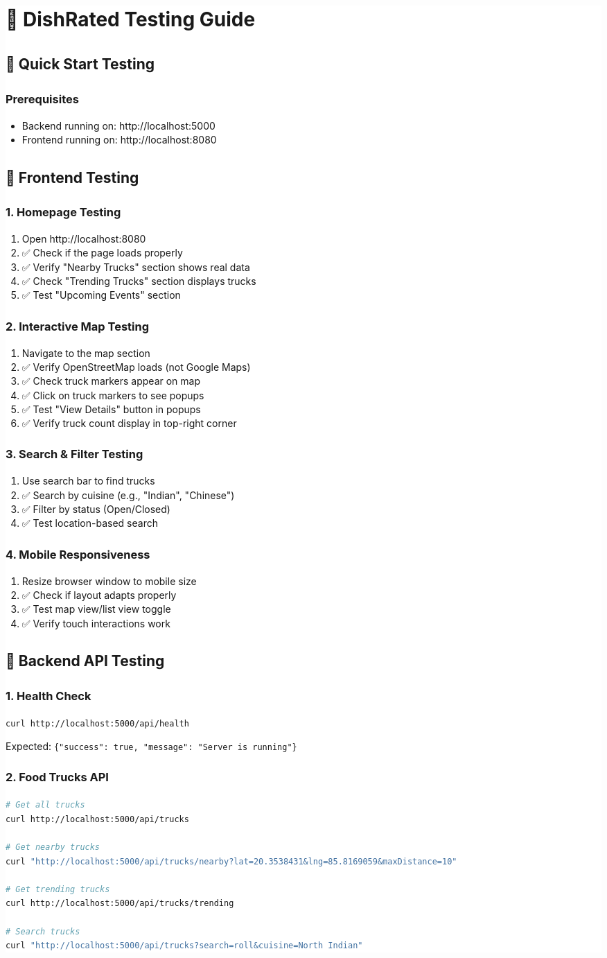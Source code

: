 # 🧪 DishRated Testing Guide

## 🚀 Quick Start Testing

### Prerequisites
- Backend running on: http://localhost:5000
- Frontend running on: http://localhost:8080

## 📱 Frontend Testing

### 1. **Homepage Testing**
1. Open http://localhost:8080
2. ✅ Check if the page loads properly
3. ✅ Verify "Nearby Trucks" section shows real data
4. ✅ Check "Trending Trucks" section displays trucks
5. ✅ Test "Upcoming Events" section

### 2. **Interactive Map Testing**
1. Navigate to the map section
2. ✅ Verify OpenStreetMap loads (not Google Maps)
3. ✅ Check truck markers appear on map
4. ✅ Click on truck markers to see popups
5. ✅ Test "View Details" button in popups
6. ✅ Verify truck count display in top-right corner

### 3. **Search & Filter Testing**
1. Use search bar to find trucks
2. ✅ Search by cuisine (e.g., "Indian", "Chinese")
3. ✅ Filter by status (Open/Closed)
4. ✅ Test location-based search

### 4. **Mobile Responsiveness**
1. Resize browser window to mobile size
2. ✅ Check if layout adapts properly
3. ✅ Test map view/list view toggle
4. ✅ Verify touch interactions work

## 🔧 Backend API Testing

### 1. **Health Check**
```bash
curl http://localhost:5000/api/health
```
Expected: `{"success": true, "message": "Server is running"}`

### 2. **Food Trucks API**
```bash
# Get all trucks
curl http://localhost:5000/api/trucks

# Get nearby trucks
curl "http://localhost:5000/api/trucks/nearby?lat=20.3538431&lng=85.8169059&maxDistance=10"

# Get trending trucks
curl http://localhost:5000/api/trucks/trending

# Search trucks
curl "http://localhost:5000/api/trucks?search=roll&cuisine=North Indian"
```